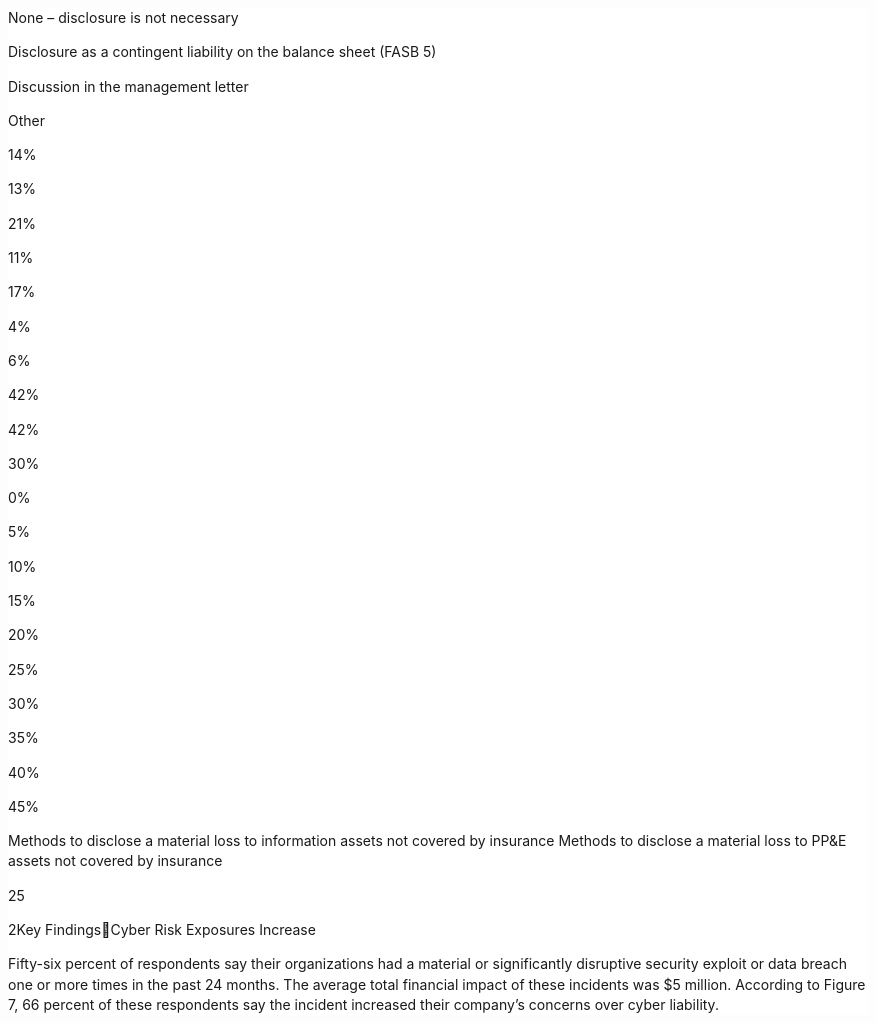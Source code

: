 None – disclosure 
is not necessary

Disclosure as a contingent 
liability on the balance sheet 
(FASB 5\)

Discussion in the 
management letter

Other

14%

13%

21%

11%

17%

4%

6%

42%

42%

30%

0%

5%

10%

15%

20%

25%

30%

35%

40%

45%

 Methods to disclose a material loss to information assets not covered by insurance 
 Methods to disclose a material loss to PP\&E assets not covered by insurance

25

2Key FindingsCyber Risk Exposures Increase

Fifty\-six percent of respondents say their organizations 
had a material or significantly disruptive security exploit 
or data breach one or more times in the past 24 months. 
The average total financial impact of these incidents 
was $5 million. According to Figure 7, 66 percent of 
these respondents say the incident increased their 
company’s concerns over cyber liability.
